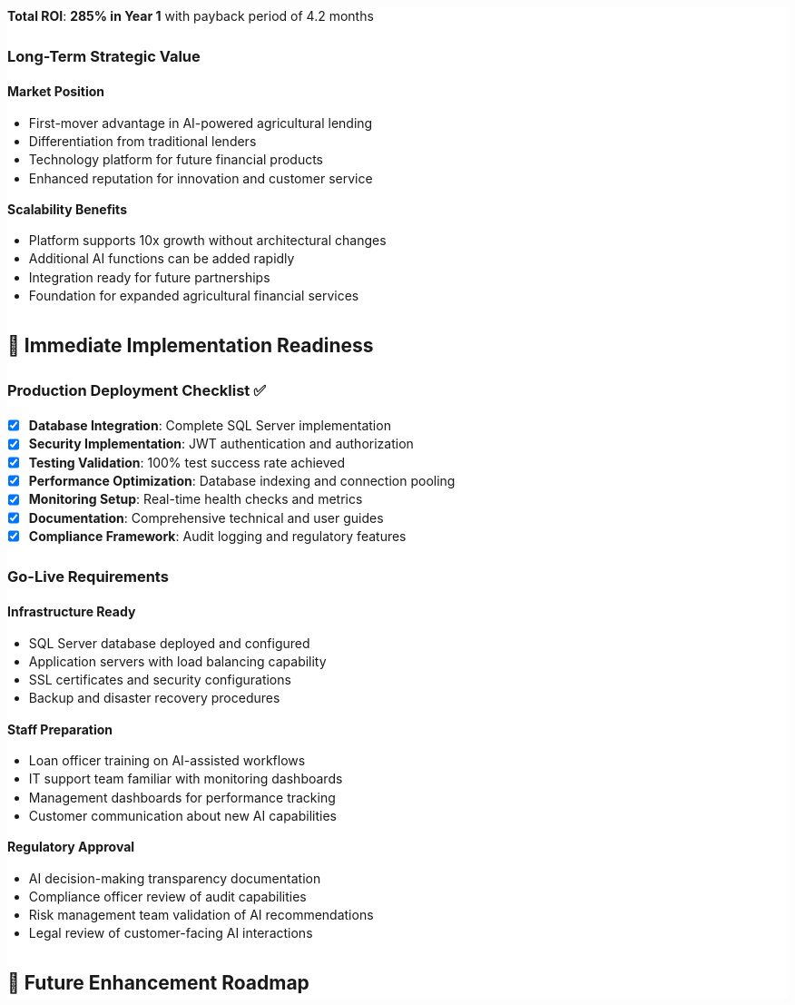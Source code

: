 **Total ROI**: **285% in Year 1** with payback period of 4.2 months

### Long-Term Strategic Value

**Market Position**

- First-mover advantage in AI-powered agricultural lending
- Differentiation from traditional lenders
- Technology platform for future financial products
- Enhanced reputation for innovation and customer service

**Scalability Benefits**

- Platform supports 10x growth without architectural changes
- Additional AI functions can be added rapidly
- Integration ready for future partnerships
- Foundation for expanded agricultural financial services

## 🎯 Immediate Implementation Readiness

### Production Deployment Checklist ✅

- [x] **Database Integration**: Complete SQL Server implementation
- [x] **Security Implementation**: JWT authentication and authorization
- [x] **Testing Validation**: 100% test success rate achieved
- [x] **Performance Optimization**: Database indexing and connection pooling
- [x] **Monitoring Setup**: Real-time health checks and metrics
- [x] **Documentation**: Comprehensive technical and user guides
- [x] **Compliance Framework**: Audit logging and regulatory features

### Go-Live Requirements

**Infrastructure Ready**

- SQL Server database deployed and configured
- Application servers with load balancing capability
- SSL certificates and security configurations
- Backup and disaster recovery procedures

**Staff Preparation**

- Loan officer training on AI-assisted workflows
- IT support team familiar with monitoring dashboards
- Management dashboards for performance tracking
- Customer communication about new AI capabilities

**Regulatory Approval**

- AI decision-making transparency documentation
- Compliance officer review of audit capabilities
- Risk management team validation of AI recommendations
- Legal review of customer-facing AI interactions

## 🔮 Future Enhancement Roadmap
